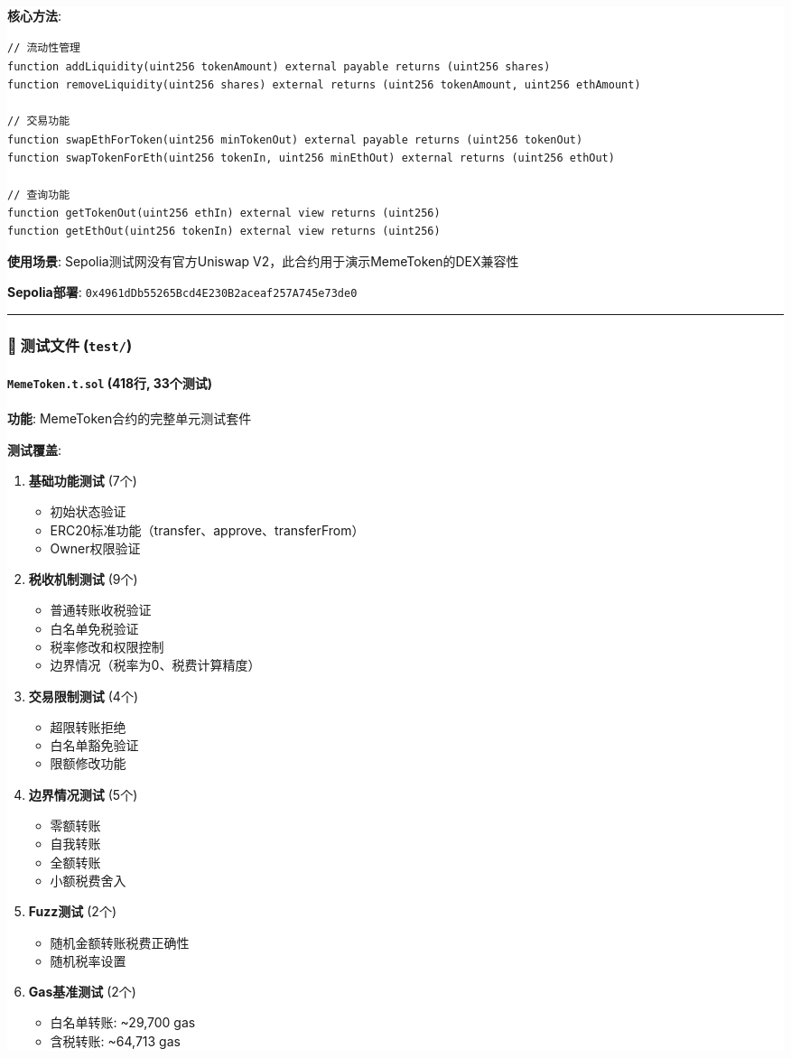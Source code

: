 **核心方法**:
```solidity
// 流动性管理
function addLiquidity(uint256 tokenAmount) external payable returns (uint256 shares)
function removeLiquidity(uint256 shares) external returns (uint256 tokenAmount, uint256 ethAmount)

// 交易功能
function swapEthForToken(uint256 minTokenOut) external payable returns (uint256 tokenOut)
function swapTokenForEth(uint256 tokenIn, uint256 minEthOut) external returns (uint256 ethOut)

// 查询功能
function getTokenOut(uint256 ethIn) external view returns (uint256)
function getEthOut(uint256 tokenIn) external view returns (uint256)
```

**使用场景**: Sepolia测试网没有官方Uniswap V2，此合约用于演示MemeToken的DEX兼容性

**Sepolia部署**: `0x4961dDb55265Bcd4E230B2aceaf257A745e73de0`

---

### 🧪 测试文件 (`test/`)

#### `MemeToken.t.sol` (418行, 33个测试)
**功能**: MemeToken合约的完整单元测试套件

**测试覆盖**:
1. **基础功能测试** (7个)
   - 初始状态验证
   - ERC20标准功能（transfer、approve、transferFrom）
   - Owner权限验证

2. **税收机制测试** (9个)
   - 普通转账收税验证
   - 白名单免税验证
   - 税率修改和权限控制
   - 边界情况（税率为0、税费计算精度）

3. **交易限制测试** (4个)
   - 超限转账拒绝
   - 白名单豁免验证
   - 限额修改功能

4. **边界情况测试** (5个)
   - 零额转账
   - 自我转账
   - 全额转账
   - 小额税费舍入

5. **Fuzz测试** (2个)
   - 随机金额转账税费正确性
   - 随机税率设置

6. **Gas基准测试** (2个)
   - 白名单转账: ~29,700 gas
   - 含税转账: ~64,713 gas
